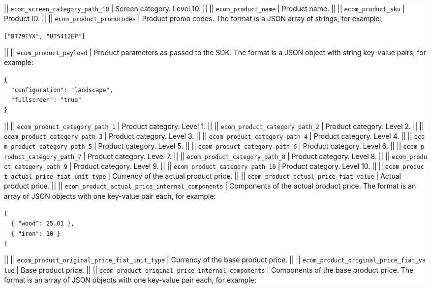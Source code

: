 || `ecom_screen_category_path_10` | Screen category. Level 10. ||
|| `ecom_product_name` | Product name. ||
|| `ecom_product_sku` | Product ID. ||
|| `ecom_product_promocodes` | Product promo codes. The format is a JSON array of strings, for example:

```
["BT79IYX", "UT5412EP"]

```
||
|| `ecom_product_payload` | Product parameters as passed to the SDK. The format is a JSON object with string key-value pairs, for example:

```
{
  "configuration": "landscape",
  "fullscreen": "true"
}

```
||
|| `ecom_product_category_path_1` | Product category. Level 1. ||
|| `ecom_product_category_path_2` | Product category. Level 2. ||
|| `ecom_product_category_path_3` | Product category. Level 3. ||
|| `ecom_product_category_path_4` | Product category. Level 4. ||
|| `ecom_product_category_path_5` | Product category. Level 5. ||
|| `ecom_product_category_path_6` | Product category. Level 6. ||
|| `ecom_product_category_path_7` | Product category. Level 7. ||
|| `ecom_product_category_path_8` | Product category. Level 8. ||
|| `ecom_product_category_path_9` | Product category. Level 9. ||
|| `ecom_product_category_path_10` | Product category. Level 10. ||
|| `ecom_product_actual_price_fiat_unit_type` | Currency of the actual product price. ||
|| `ecom_product_actual_price_fiat_value` | Actual product price. ||
|| `ecom_product_actual_price_internal_components` | Components of the actual product price. The format is an array of JSON objects with one key-value pair each, for example:

```
[
  { "wood": 25.01 },
  { "iron": 10 }
]

```
||
|| `ecom_product_original_price_fiat_unit_type` | Currency of the base product price. ||
|| `ecom_product_original_price_fiat_value` | Base product price. ||
|| `ecom_product_original_price_internal_components` | Components of the base product price. The format is an array of JSON objects with one key-value pair each, for example:
